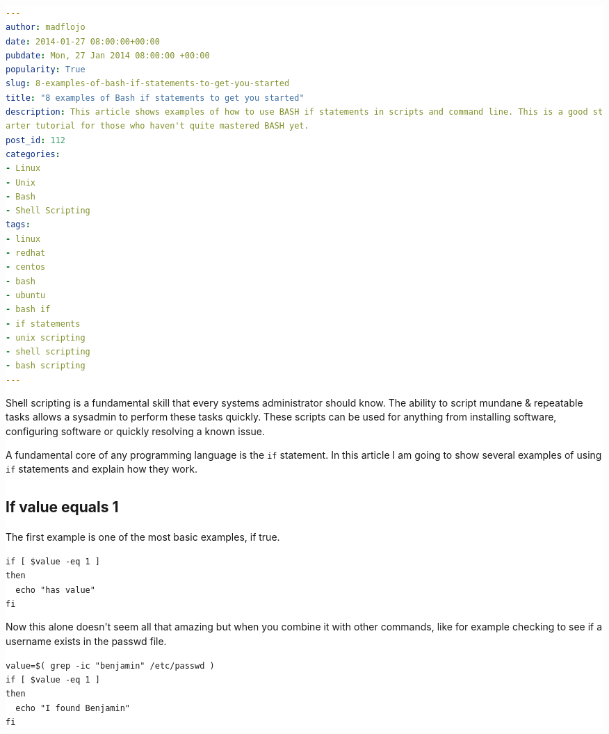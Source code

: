 ```yaml
---
author: madflojo
date: 2014-01-27 08:00:00+00:00
pubdate: Mon, 27 Jan 2014 08:00:00 +00:00
popularity: True
slug: 8-examples-of-bash-if-statements-to-get-you-started
title: "8 examples of Bash if statements to get you started"
description: This article shows examples of how to use BASH if statements in scripts and command line. This is a good starter tutorial for those who haven't quite mastered BASH yet.
post_id: 112
categories:
- Linux
- Unix
- Bash
- Shell Scripting
tags:
- linux
- redhat
- centos
- bash
- ubuntu
- bash if
- if statements
- unix scripting
- shell scripting
- bash scripting
---
```


Shell scripting is a fundamental skill that every systems administrator should know. The ability to script mundane & repeatable tasks allows a sysadmin to perform these tasks quickly. These scripts can be used for anything from installing software, configuring software or quickly resolving a known issue.

A fundamental core of any programming language is the `if` statement. In this article I am going to show several examples of using `if` statements and explain how they work.

## If value equals 1

The first example is one of the most basic examples, if true.

    if [ $value -eq 1 ]
    then
      echo "has value"
    fi

Now this alone doesn't seem all that amazing but when you combine it with other commands, like for example checking to see if a username exists in the passwd file.

    value=$( grep -ic "benjamin" /etc/passwd )
    if [ $value -eq 1 ]
    then
      echo "I found Benjamin"
    fi
